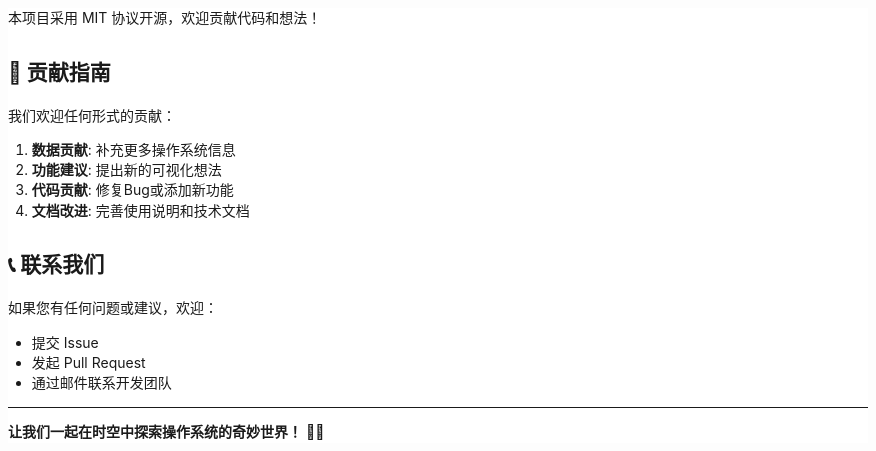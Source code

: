 本项目采用 MIT 协议开源，欢迎贡献代码和想法！

## 🤝 贡献指南

我们欢迎任何形式的贡献：

1. **数据贡献**: 补充更多操作系统信息
2. **功能建议**: 提出新的可视化想法
3. **代码贡献**: 修复Bug或添加新功能
4. **文档改进**: 完善使用说明和技术文档

## 📞 联系我们

如果您有任何问题或建议，欢迎：
- 提交 Issue
- 发起 Pull Request
- 通过邮件联系开发团队

---

**让我们一起在时空中探索操作系统的奇妙世界！** 🌌✨
